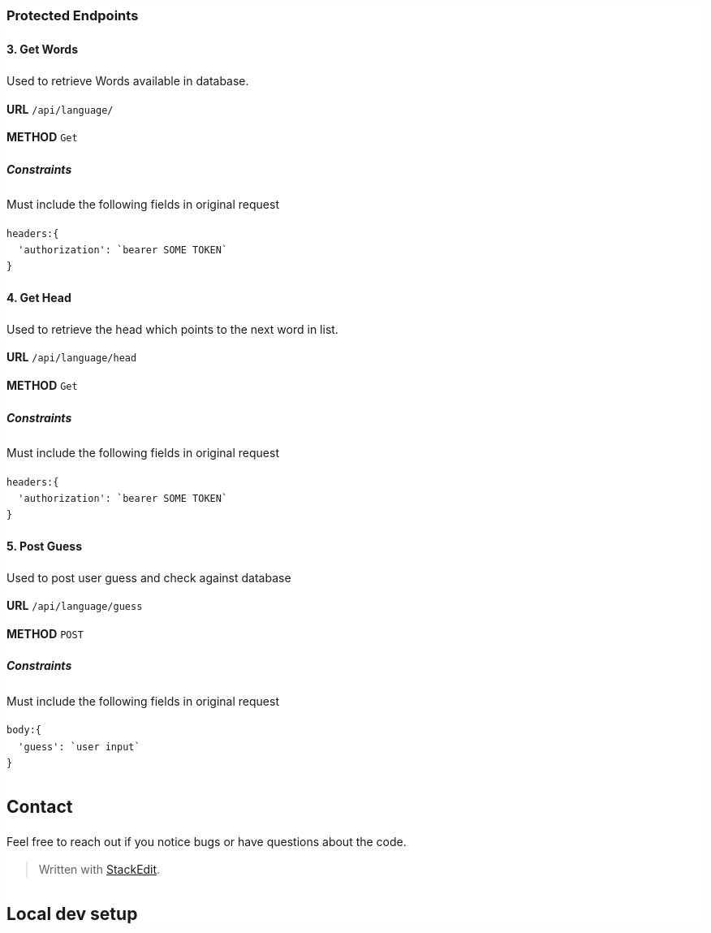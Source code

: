 ### Protected Endpoints

#### 3. Get Words

Used to retrieve Words available in database.

**URL**  `/api/language/`

**METHOD**  `Get`

##### Constraints

Must include the following fields in original request

    headers:{
      'authorization': `bearer SOME TOKEN`
    }
    
#### 4. Get Head

Used to retrieve the head which points to the next word in list.

**URL**  `/api/language/head`

**METHOD**  `Get`

##### Constraints

Must include the following fields in original request

    headers:{
      'authorization': `bearer SOME TOKEN`
    }
    
 #### 5. Post Guess

Used to post user guess and check against database 

**URL**  `/api/language/guess`

**METHOD**  `POST`

##### Constraints

Must include the following fields in original request

    body:{
      'guess': `user input`
    }

## Contact
Feel free to reach out if you notice bugs or have questions about the code. 

> Written with [StackEdit](https://stackedit.io/).

## Local dev setup
